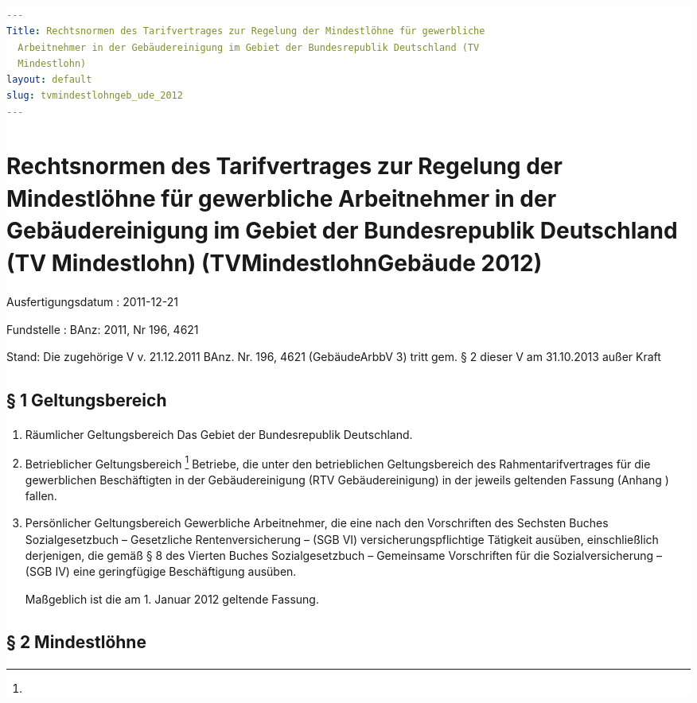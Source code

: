 ```yaml
---
Title: Rechtsnormen des Tarifvertrages zur Regelung der Mindestlöhne für gewerbliche
  Arbeitnehmer in der Gebäudereinigung im Gebiet der Bundesrepublik Deutschland (TV
  Mindestlohn)
layout: default
slug: tvmindestlohngeb_ude_2012
---
```


# Rechtsnormen des Tarifvertrages zur Regelung der Mindestlöhne für gewerbliche Arbeitnehmer in der Gebäudereinigung im Gebiet der Bundesrepublik Deutschland (TV Mindestlohn) (TVMindestlohnGebäude 2012)

Ausfertigungsdatum
:   2011-12-21

Fundstelle
:   BAnz: 2011, Nr 196, 4621

Stand: Die zugehörige V v. 21.12.2011 BAnz. Nr. 196, 4621 (GebäudeArbbV 3) tritt gem. § 2 dieser V am 31.10.2013 außer Kraft

## § 1 Geltungsbereich


1.  Räumlicher Geltungsbereich
    Das Gebiet der Bundesrepublik Deutschland.


2.  Betrieblicher Geltungsbereich
[^BJNR519610011BJNE000100000_01]
    Betriebe, die unter den betrieblichen Geltungsbereich des
    Rahmentarifvertrages für die gewerblichen Beschäftigten in der
    Gebäudereinigung (RTV Gebäudereinigung) in der jeweils geltenden
    Fassung (Anhang
    ) fallen.


3.  Persönlicher Geltungsbereich
    Gewerbliche Arbeitnehmer, die eine nach den Vorschriften des Sechsten
    Buches Sozialgesetzbuch – Gesetzliche Rentenversicherung – (SGB VI)
    versicherungspflichtige Tätigkeit ausüben, einschließlich derjenigen,
    die gemäß § 8 des Vierten Buches Sozialgesetzbuch – Gemeinsame
    Vorschriften für die Sozialversicherung – (SGB IV) eine geringfügige
    Beschäftigung ausüben.



    Maßgeblich ist die am 1. Januar 2012 geltende Fassung.
[^BJNR519610011BJNE000100000_01]: 


## § 2 Mindestlöhne
